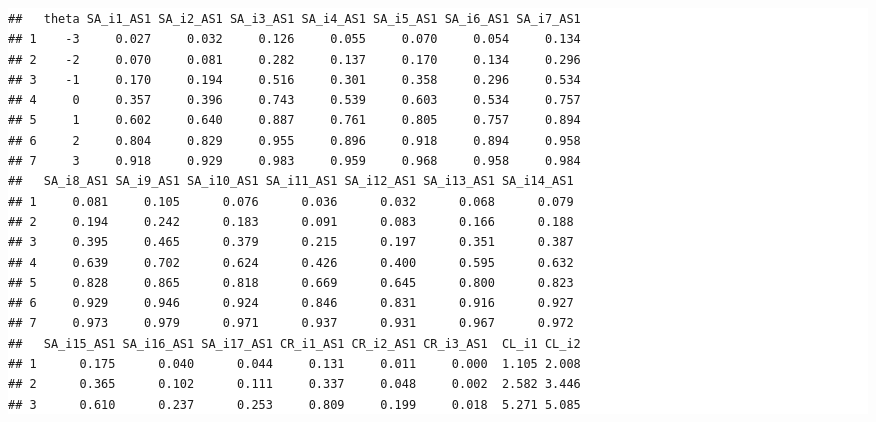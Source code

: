     ##   theta SA_i1_AS1 SA_i2_AS1 SA_i3_AS1 SA_i4_AS1 SA_i5_AS1 SA_i6_AS1 SA_i7_AS1
    ## 1    -3     0.027     0.032     0.126     0.055     0.070     0.054     0.134
    ## 2    -2     0.070     0.081     0.282     0.137     0.170     0.134     0.296
    ## 3    -1     0.170     0.194     0.516     0.301     0.358     0.296     0.534
    ## 4     0     0.357     0.396     0.743     0.539     0.603     0.534     0.757
    ## 5     1     0.602     0.640     0.887     0.761     0.805     0.757     0.894
    ## 6     2     0.804     0.829     0.955     0.896     0.918     0.894     0.958
    ## 7     3     0.918     0.929     0.983     0.959     0.968     0.958     0.984
    ##   SA_i8_AS1 SA_i9_AS1 SA_i10_AS1 SA_i11_AS1 SA_i12_AS1 SA_i13_AS1 SA_i14_AS1
    ## 1     0.081     0.105      0.076      0.036      0.032      0.068      0.079
    ## 2     0.194     0.242      0.183      0.091      0.083      0.166      0.188
    ## 3     0.395     0.465      0.379      0.215      0.197      0.351      0.387
    ## 4     0.639     0.702      0.624      0.426      0.400      0.595      0.632
    ## 5     0.828     0.865      0.818      0.669      0.645      0.800      0.823
    ## 6     0.929     0.946      0.924      0.846      0.831      0.916      0.927
    ## 7     0.973     0.979      0.971      0.937      0.931      0.967      0.972
    ##   SA_i15_AS1 SA_i16_AS1 SA_i17_AS1 CR_i1_AS1 CR_i2_AS1 CR_i3_AS1  CL_i1 CL_i2
    ## 1      0.175      0.040      0.044     0.131     0.011     0.000  1.105 2.008
    ## 2      0.365      0.102      0.111     0.337     0.048     0.002  2.582 3.446
    ## 3      0.610      0.237      0.253     0.809     0.199     0.018  5.271 5.085